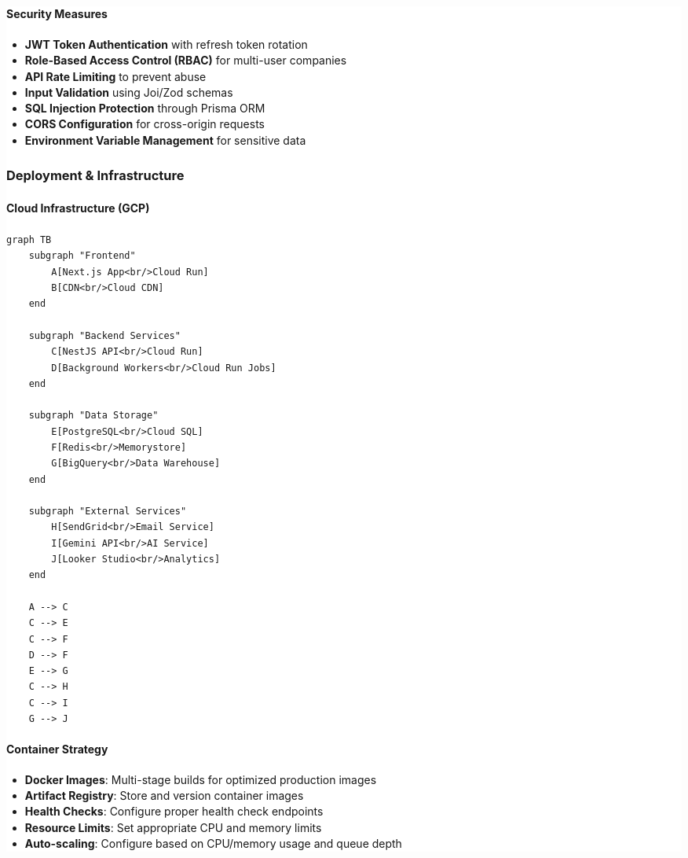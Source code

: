 #### Security Measures

- **JWT Token Authentication** with refresh token rotation
- **Role-Based Access Control (RBAC)** for multi-user companies
- **API Rate Limiting** to prevent abuse
- **Input Validation** using Joi/Zod schemas
- **SQL Injection Protection** through Prisma ORM
- **CORS Configuration** for cross-origin requests
- **Environment Variable Management** for sensitive data

### Deployment & Infrastructure

#### Cloud Infrastructure (GCP)

```mermaid
graph TB
    subgraph "Frontend"
        A[Next.js App<br/>Cloud Run]
        B[CDN<br/>Cloud CDN]
    end

    subgraph "Backend Services"
        C[NestJS API<br/>Cloud Run]
        D[Background Workers<br/>Cloud Run Jobs]
    end

    subgraph "Data Storage"
        E[PostgreSQL<br/>Cloud SQL]
        F[Redis<br/>Memorystore]
        G[BigQuery<br/>Data Warehouse]
    end

    subgraph "External Services"
        H[SendGrid<br/>Email Service]
        I[Gemini API<br/>AI Service]
        J[Looker Studio<br/>Analytics]
    end

    A --> C
    C --> E
    C --> F
    D --> F
    E --> G
    C --> H
    C --> I
    G --> J
```

#### Container Strategy

- **Docker Images**: Multi-stage builds for optimized production images
- **Artifact Registry**: Store and version container images
- **Health Checks**: Configure proper health check endpoints
- **Resource Limits**: Set appropriate CPU and memory limits
- **Auto-scaling**: Configure based on CPU/memory usage and queue depth
